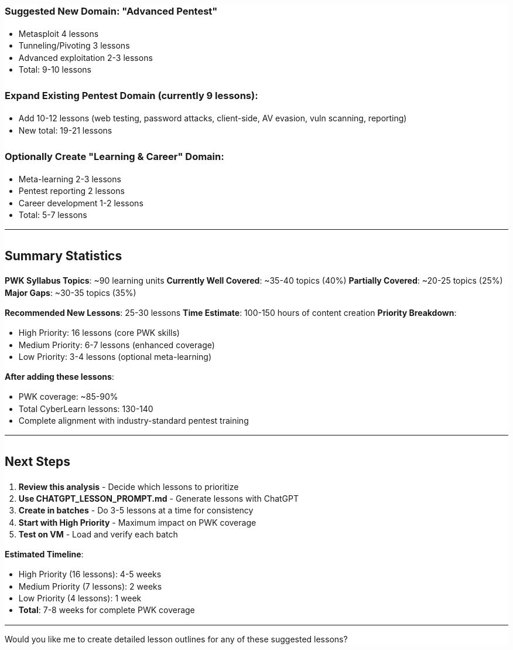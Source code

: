 ### Suggested New Domain: **"Advanced Pentest"**
- Metasploit 4 lessons
- Tunneling/Pivoting 3 lessons
- Advanced exploitation 2-3 lessons
- Total: 9-10 lessons

### Expand Existing **Pentest Domain** (currently 9 lessons):
- Add 10-12 lessons (web testing, password attacks, client-side, AV evasion, vuln scanning, reporting)
- New total: 19-21 lessons

### Optionally Create **"Learning & Career"** Domain:
- Meta-learning 2-3 lessons
- Pentest reporting 2 lessons
- Career development 1-2 lessons
- Total: 5-7 lessons

---

## Summary Statistics

**PWK Syllabus Topics**: ~90 learning units
**Currently Well Covered**: ~35-40 topics (40%)
**Partially Covered**: ~20-25 topics (25%)
**Major Gaps**: ~30-35 topics (35%)

**Recommended New Lessons**: 25-30 lessons
**Time Estimate**: 100-150 hours of content creation
**Priority Breakdown**:
- High Priority: 16 lessons (core PWK skills)
- Medium Priority: 6-7 lessons (enhanced coverage)
- Low Priority: 3-4 lessons (optional meta-learning)

**After adding these lessons**:
- PWK coverage: ~85-90%
- Total CyberLearn lessons: 130-140
- Complete alignment with industry-standard pentest training

---

## Next Steps

1. **Review this analysis** - Decide which lessons to prioritize
2. **Use CHATGPT_LESSON_PROMPT.md** - Generate lessons with ChatGPT
3. **Create in batches** - Do 3-5 lessons at a time for consistency
4. **Start with High Priority** - Maximum impact on PWK coverage
5. **Test on VM** - Load and verify each batch

**Estimated Timeline**:
- High Priority (16 lessons): 4-5 weeks
- Medium Priority (7 lessons): 2 weeks
- Low Priority (4 lessons): 1 week
- **Total**: 7-8 weeks for complete PWK coverage

---

Would you like me to create detailed lesson outlines for any of these suggested lessons?
